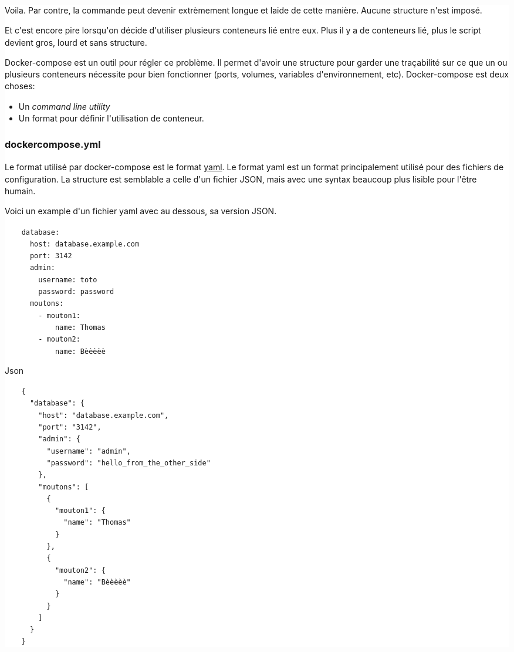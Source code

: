 Voila. Par contre, la commande peut devenir extrèmement longue et laide de cette
manière. Aucune structure n'est imposé.

Et c'est encore pire lorsqu'on décide d'utiliser plusieurs conteneurs lié entre
eux. Plus il y a de conteneurs lié, plus le script devient gros, lourd et sans
structure.

Docker-compose est un outil pour régler ce problème. Il permet d'avoir une
structure pour garder une traçabilité sur ce que un ou plusieurs conteneurs
nécessite pour bien fonctionner (ports, volumes, variables d'environnement,
etc). Docker-compose est deux choses:

* Un *command line utility*
* Un format pour définir l'utilisation de conteneur.


### <a name="dockeriser_dockercompose_format" /> dockercompose.yml

Le format utilisé par docker-compose est le format [yaml](http://yaml.org/). Le
format yaml est un format principalement utilisé pour des fichiers de
configuration. La structure est semblable a celle d'un fichier JSON, mais avec
une syntax beaucoup plus lisible pour l'être humain.

Voici un example d'un fichier yaml avec au dessous, sa version JSON.

        database:
          host: database.example.com
          port: 3142
          admin:
            username: toto
            password: password
          moutons:
            - mouton1:
                name: Thomas
            - mouton2:
                name: Bèèèèè

Json 

        {
          "database": {
            "host": "database.example.com",
            "port": "3142",
            "admin": {
              "username": "admin",
              "password": "hello_from_the_other_side"
            },
            "moutons": [
              {
                "mouton1": {
                  "name": "Thomas"
                }
              },
              {
                "mouton2": {
                  "name": "Bèèèèè"
                }
              }
            ]
          }
        }
